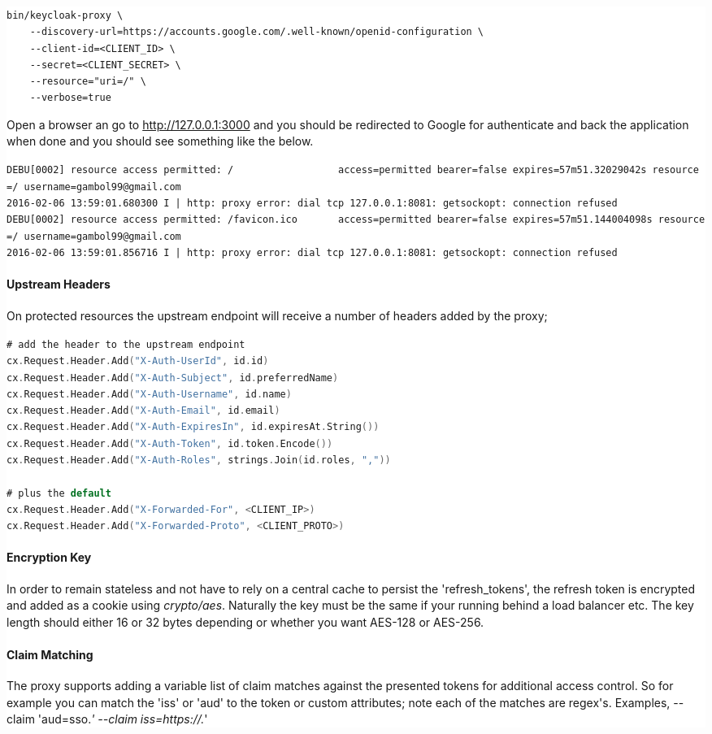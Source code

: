 ``` shell
bin/keycloak-proxy \
    --discovery-url=https://accounts.google.com/.well-known/openid-configuration \
    --client-id=<CLIENT_ID> \
    --secret=<CLIENT_SECRET> \
    --resource="uri=/" \   
    --verbose=true
```

Open a browser an go to http://127.0.0.1:3000 and you should be redirected to Google for authenticate and back the application when done and you should see something like the below.

```shell
DEBU[0002] resource access permitted: /                  access=permitted bearer=false expires=57m51.32029042s resource=/ username=gambol99@gmail.com
2016-02-06 13:59:01.680300 I | http: proxy error: dial tcp 127.0.0.1:8081: getsockopt: connection refused
DEBU[0002] resource access permitted: /favicon.ico       access=permitted bearer=false expires=57m51.144004098s resource=/ username=gambol99@gmail.com
2016-02-06 13:59:01.856716 I | http: proxy error: dial tcp 127.0.0.1:8081: getsockopt: connection refused
```

#### **Upstream Headers**

On protected resources the upstream endpoint will receive a number of headers added by the proxy;

```GO
# add the header to the upstream endpoint
cx.Request.Header.Add("X-Auth-UserId", id.id)
cx.Request.Header.Add("X-Auth-Subject", id.preferredName)
cx.Request.Header.Add("X-Auth-Username", id.name)
cx.Request.Header.Add("X-Auth-Email", id.email)
cx.Request.Header.Add("X-Auth-ExpiresIn", id.expiresAt.String())
cx.Request.Header.Add("X-Auth-Token", id.token.Encode())
cx.Request.Header.Add("X-Auth-Roles", strings.Join(id.roles, ","))

# plus the default
cx.Request.Header.Add("X-Forwarded-For", <CLIENT_IP>)
cx.Request.Header.Add("X-Forwarded-Proto", <CLIENT_PROTO>)
```

#### **Encryption Key**

In order to remain stateless and not have to rely on a central cache to persist the 'refresh_tokens', the refresh token is encrypted and added as a cookie using *crypto/aes*.
Naturally the key must be the same if your running behind a load balancer etc. The key length should either 16 or 32 bytes depending or whether you want AES-128 or AES-256.

#### **Claim Matching**

The proxy supports adding a variable list of claim matches against the presented tokens for additional access control. So for example you can match the 'iss' or 'aud' to the token or custom attributes;
note each of the matches are regex's. Examples,  --claim 'aud=sso.*' --claim iss=https://.*'
